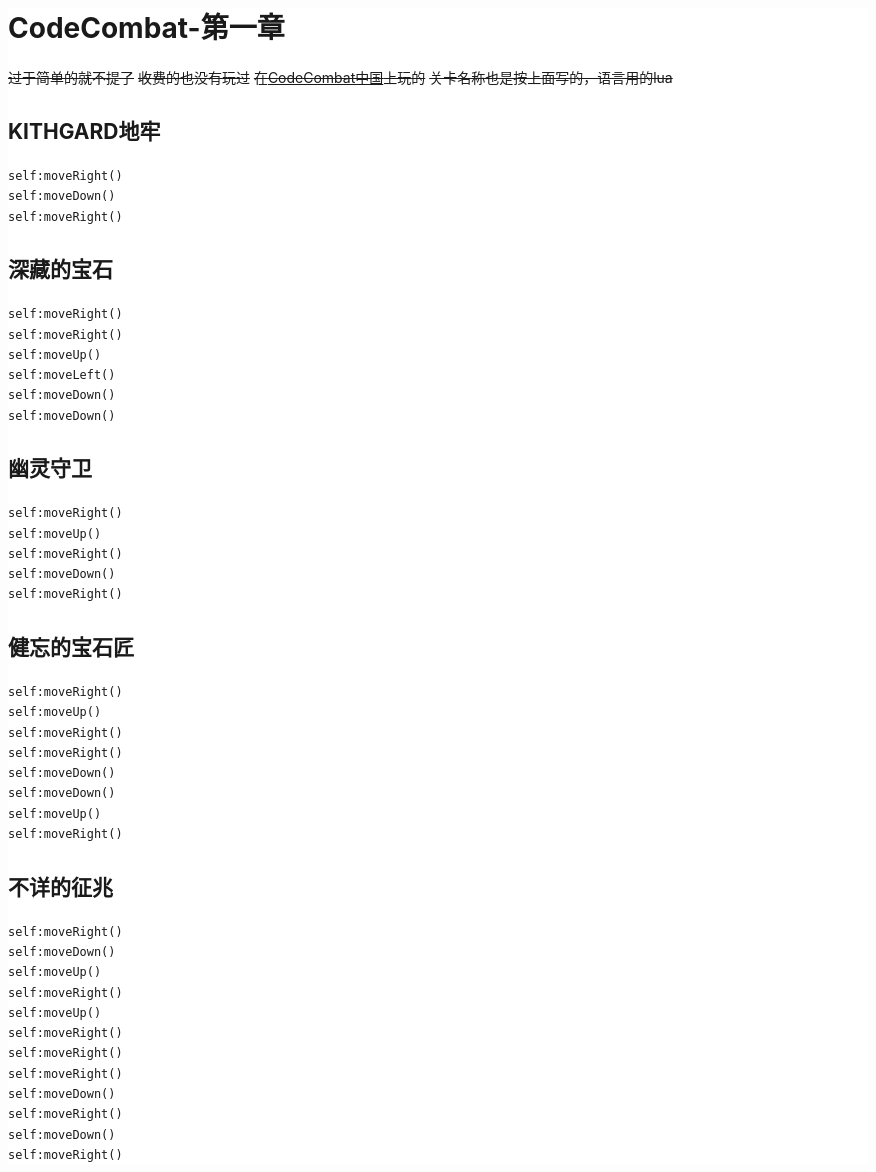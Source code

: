 # CodeCombat-第一章
~~过于简单的就不提了~~
~~收费的也没有玩过~~
~~在[CodeCombat中国](http://www.codecombat.cn/ "CodeCombat中国")上玩的~~
~~关卡名称也是按上面写的，语言用的lua~~
## KITHGARD地牢
    self:moveRight()
    self:moveDown()
    self:moveRight()

## 深藏的宝石
    self:moveRight()
    self:moveRight()
    self:moveUp()
    self:moveLeft()
    self:moveDown()
    self:moveDown()

## 幽灵守卫
    self:moveRight()
    self:moveUp()
    self:moveRight()
    self:moveDown()
    self:moveRight()

## 健忘的宝石匠
    self:moveRight()
    self:moveUp()
    self:moveRight()
    self:moveRight()
    self:moveDown()
    self:moveDown()
    self:moveUp()
    self:moveRight()

## 不详的征兆
    self:moveRight()
    self:moveDown()
    self:moveUp()
    self:moveRight()
    self:moveUp()
    self:moveRight()
    self:moveRight()
    self:moveRight()
    self:moveDown()
    self:moveRight()
    self:moveDown()
    self:moveRight()
